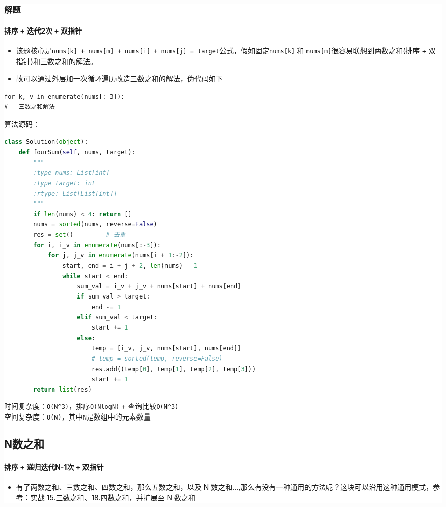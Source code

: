 ### 解题

#### 排序 + 迭代2次 + 双指针

* 该题核心是`nums[k] + nums[m] + nums[i] + nums[j] = target`公式，假如固定`nums[k]` 和 `nums[m]`很容易联想到两数之和(排序 + 双指针)和三数之和的解法。

* 故可以通过外层加一次循环遍历改造三数之和的解法，伪代码如下

```
for k, v in enumerate(nums[:-3]):
#	三数之和解法
```

算法源码：

```python
class Solution(object):
    def fourSum(self, nums, target):
        """
        :type nums: List[int]
        :type target: int
        :rtype: List[List[int]]
        """
        if len(nums) < 4: return []
        nums = sorted(nums, reverse=False)
        res = set()			# 去重
        for i, i_v in enumerate(nums[:-3]):
            for j, j_v in enumerate(nums[i + 1:-2]):
                start, end = i + j + 2, len(nums) - 1
                while start < end:
                    sum_val = i_v + j_v + nums[start] + nums[end]
                    if sum_val > target:
                        end -= 1
                    elif sum_val < target:
                        start += 1
                    else:
                        temp = [i_v, j_v, nums[start], nums[end]]
                        # temp = sorted(temp, reverse=False)
                        res.add((temp[0], temp[1], temp[2], temp[3]))
                        start += 1
        return list(res)
```

时间复杂度：`O(N^3)`，排序`O(NlogN)` + 查询比较`O(N^3)`<br>
空间复杂度：`O(N)`，其中`N`是数组中的元素数量

## N数之和

#### 排序 + 递归迭代N-1次 + 双指针

* 有了两数之和、三数之和、四数之和，那么五数之和，以及 N 数之和...,那么有没有一种通用的方法呢？这块可以沿用这种通用模式，参考：[实战 15.三数之和、18.四数之和，并扩展至 N 数之和](https://leetcode-cn.com/problems/4sum/solution/shi-zhan-15san-shu-zhi-he-18si-shu-zhi-h-pp08/)
